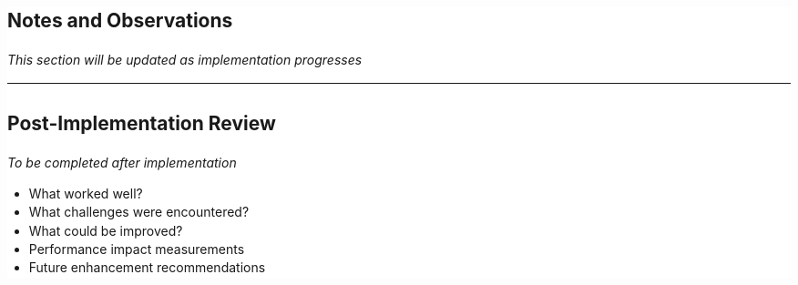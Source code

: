 
## Notes and Observations

*This section will be updated as implementation progresses*

---

## Post-Implementation Review

*To be completed after implementation*

- What worked well?
- What challenges were encountered?
- What could be improved?
- Performance impact measurements
- Future enhancement recommendations